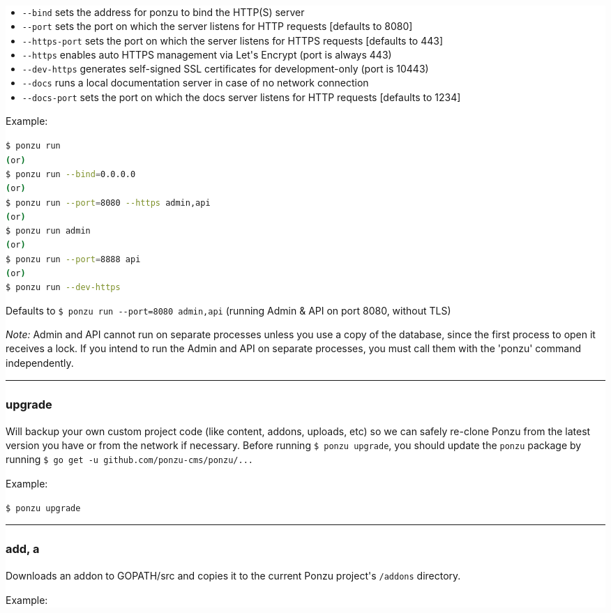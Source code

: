 - `--bind` sets the address for ponzu to bind the HTTP(S) server
- `--port` sets the port on which the server listens for HTTP requests [defaults to 8080]
- `--https-port` sets the port on which the server listens for HTTPS requests [defaults to 443]
- `--https` enables auto HTTPS management via Let's Encrypt (port is always 443)
- `--dev-https` generates self-signed SSL certificates for development-only (port is 10443)
- `--docs` runs a local documentation server in case of no network connection
- `--docs-port` sets the port on which the docs server listens for HTTP requests [defaults to 1234]

Example:

```bash
$ ponzu run
(or)
$ ponzu run --bind=0.0.0.0
(or)
$ ponzu run --port=8080 --https admin,api
(or)
$ ponzu run admin
(or)
$ ponzu run --port=8888 api
(or)
$ ponzu run --dev-https
```

Defaults to `$ ponzu run --port=8080 admin,api` (running Admin & API on port 8080, without TLS)

_Note:_
Admin and API cannot run on separate processes unless you use a copy of the
database, since the first process to open it receives a lock. If you intend
to run the Admin and API on separate processes, you must call them with the
'ponzu' command independently.

---

### upgrade

Will backup your own custom project code (like content, addons, uploads, etc) so
we can safely re-clone Ponzu from the latest version you have or from the network
if necessary. Before running `$ ponzu upgrade`, you should update the `ponzu`
package by running `$ go get -u github.com/ponzu-cms/ponzu/...`

Example:

```bash
$ ponzu upgrade
```

---

### add, a

Downloads an addon to GOPATH/src and copies it to the current Ponzu project's
`/addons` directory.

Example:
